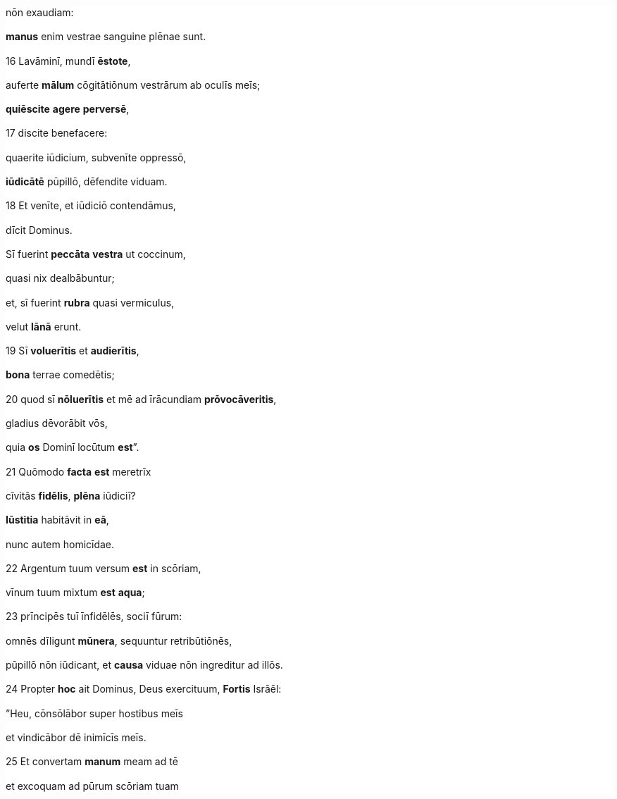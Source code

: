 nōn exaudiam:

**manus** enim vestrae sanguine plēnae sunt.

16 Lavāminī, mundī **ēstote**,

auferte **mālum** cōgitātiōnum vestrārum ab oculīs meīs;

**quiēscite** **agere** **perversē**,

17 discite benefacere:

quaerite iūdicium, subvenīte oppressō,

**iūdicātē** pūpillō, dēfendite viduam.

18 Et venīte, et iūdiciō contendāmus,

dīcit Dominus.

Sī fuerint **peccāta** **vestra** ut coccinum,

quasi nix dealbābuntur;

et, sī fuerint **rubra** quasi vermiculus,

velut **lānā** erunt.

19 Sī **voluerītis** et **audierītis**,

**bona** terrae comedētis;

20 quod sī **nōluerītis** et mē ad īrācundiam **prōvocāveritis**,

gladius dēvorābit vōs,

quia **os** Dominī locūtum **est**”.

21 Quōmodo **facta** **est** meretrīx

cīvitās **fidēlis**, **plēna** iūdiciī?

**Iūstitia** habitāvit in **eā**,

nunc autem homicīdae.

22 Argentum tuum versum **est** in scōriam,

vīnum tuum mixtum **est** **aqua**;

23 prīncipēs tuī īnfidēlēs, sociī fūrum:

omnēs dīligunt **mūnera**, sequuntur retribūtiōnēs,

pūpillō nōn iūdicant, et **causa** viduae nōn ingreditur ad illōs.

24 Propter **hoc** ait Dominus, Deus exercituum, **Fortis** Isrāēl:

”Heu, cōnsōlābor super hostibus meīs

et vindicābor dē inimīcīs meīs.

25 Et convertam **manum** meam ad tē

et excoquam ad pūrum scōriam tuam
